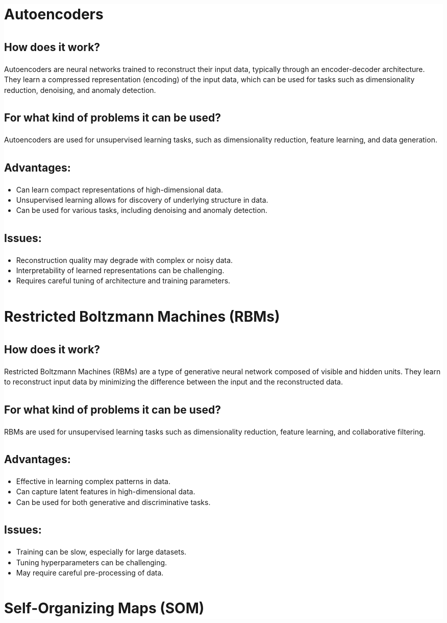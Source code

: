 # Autoencoders

## How does it work?
Autoencoders are neural networks trained to reconstruct their input data, typically through an encoder-decoder architecture. They learn a compressed representation (encoding) of the input data, which can be used for tasks such as dimensionality reduction, denoising, and anomaly detection.

## For what kind of problems it can be used?
Autoencoders are used for unsupervised learning tasks, such as dimensionality reduction, feature learning, and data generation.

## Advantages:
- Can learn compact representations of high-dimensional data.
- Unsupervised learning allows for discovery of underlying structure in data.
- Can be used for various tasks, including denoising and anomaly detection.

## Issues:
- Reconstruction quality may degrade with complex or noisy data.
- Interpretability of learned representations can be challenging.
- Requires careful tuning of architecture and training parameters.

# Restricted Boltzmann Machines (RBMs)

## How does it work?
Restricted Boltzmann Machines (RBMs) are a type of generative neural network composed of visible and hidden units. They learn to reconstruct input data by minimizing the difference between the input and the reconstructed data.

## For what kind of problems it can be used?
RBMs are used for unsupervised learning tasks such as dimensionality reduction, feature learning, and collaborative filtering.

## Advantages:
- Effective in learning complex patterns in data.
- Can capture latent features in high-dimensional data.
- Can be used for both generative and discriminative tasks.

## Issues:
- Training can be slow, especially for large datasets.
- Tuning hyperparameters can be challenging.
- May require careful pre-processing of data.

# Self-Organizing Maps (SOM)
